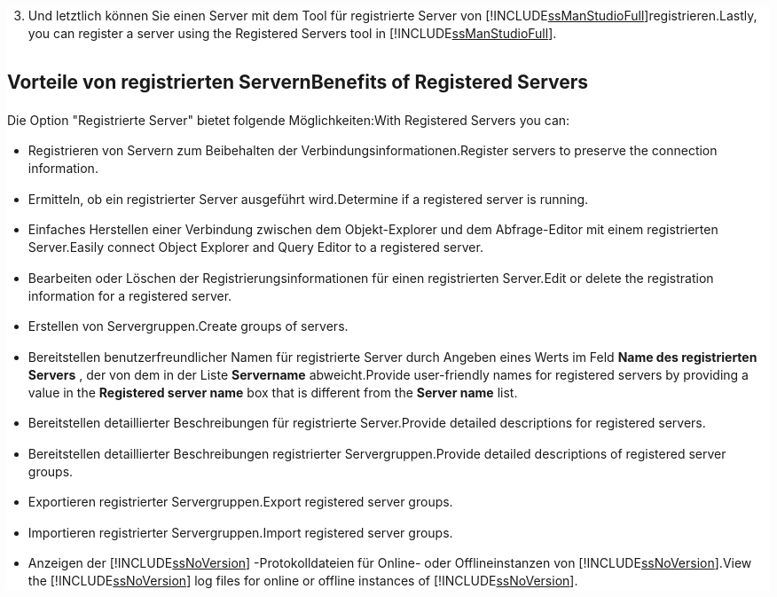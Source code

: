 3.  <span data-ttu-id="0f978-106">Und letztlich können Sie einen Server mit dem Tool für registrierte Server von [!INCLUDE[ssManStudioFull](../../includes/ssmanstudiofull-md.md)]registrieren.</span><span class="sxs-lookup"><span data-stu-id="0f978-106">Lastly, you can register a server using the Registered Servers tool in [!INCLUDE[ssManStudioFull](../../includes/ssmanstudiofull-md.md)].</span></span>  
  
## <a name="benefits-of-registered-servers"></a><span data-ttu-id="0f978-107">Vorteile von registrierten Servern</span><span class="sxs-lookup"><span data-stu-id="0f978-107">Benefits of Registered Servers</span></span>  
 <span data-ttu-id="0f978-108">Die Option "Registrierte Server" bietet folgende Möglichkeiten:</span><span class="sxs-lookup"><span data-stu-id="0f978-108">With Registered Servers you can:</span></span>  
  
-   <span data-ttu-id="0f978-109">Registrieren von Servern zum Beibehalten der Verbindungsinformationen.</span><span class="sxs-lookup"><span data-stu-id="0f978-109">Register servers to preserve the connection information.</span></span>  
  
-   <span data-ttu-id="0f978-110">Ermitteln, ob ein registrierter Server ausgeführt wird.</span><span class="sxs-lookup"><span data-stu-id="0f978-110">Determine if a registered server is running.</span></span>  
  
-   <span data-ttu-id="0f978-111">Einfaches Herstellen einer Verbindung zwischen dem Objekt-Explorer und dem Abfrage-Editor mit einem registrierten Server.</span><span class="sxs-lookup"><span data-stu-id="0f978-111">Easily connect Object Explorer and Query Editor to a registered server.</span></span>  
  
-   <span data-ttu-id="0f978-112">Bearbeiten oder Löschen der Registrierungsinformationen für einen registrierten Server.</span><span class="sxs-lookup"><span data-stu-id="0f978-112">Edit or delete the registration information for a registered server.</span></span>  
  
-   <span data-ttu-id="0f978-113">Erstellen von Servergruppen.</span><span class="sxs-lookup"><span data-stu-id="0f978-113">Create groups of servers.</span></span>  
  
-   <span data-ttu-id="0f978-114">Bereitstellen benutzerfreundlicher Namen für registrierte Server durch Angeben eines Werts im Feld **Name des registrierten Servers** , der von dem in der Liste **Servername** abweicht.</span><span class="sxs-lookup"><span data-stu-id="0f978-114">Provide user-friendly names for registered servers by providing a value in the **Registered server name** box that is different from the **Server name** list.</span></span>  
  
-   <span data-ttu-id="0f978-115">Bereitstellen detaillierter Beschreibungen für registrierte Server.</span><span class="sxs-lookup"><span data-stu-id="0f978-115">Provide detailed descriptions for registered servers.</span></span>  
  
-   <span data-ttu-id="0f978-116">Bereitstellen detaillierter Beschreibungen registrierter Servergruppen.</span><span class="sxs-lookup"><span data-stu-id="0f978-116">Provide detailed descriptions of registered server groups.</span></span>  
  
-   <span data-ttu-id="0f978-117">Exportieren registrierter Servergruppen.</span><span class="sxs-lookup"><span data-stu-id="0f978-117">Export registered server groups.</span></span>  
  
-   <span data-ttu-id="0f978-118">Importieren registrierter Servergruppen.</span><span class="sxs-lookup"><span data-stu-id="0f978-118">Import registered server groups.</span></span>  
  
-   <span data-ttu-id="0f978-119">Anzeigen der [!INCLUDE[ssNoVersion](../../includes/ssnoversion-md.md)] -Protokolldateien für Online- oder Offlineinstanzen von [!INCLUDE[ssNoVersion](../../includes/ssnoversion-md.md)].</span><span class="sxs-lookup"><span data-stu-id="0f978-119">View the [!INCLUDE[ssNoVersion](../../includes/ssnoversion-md.md)] log files for online or offline instances of [!INCLUDE[ssNoVersion](../../includes/ssnoversion-md.md)].</span></span>  
  